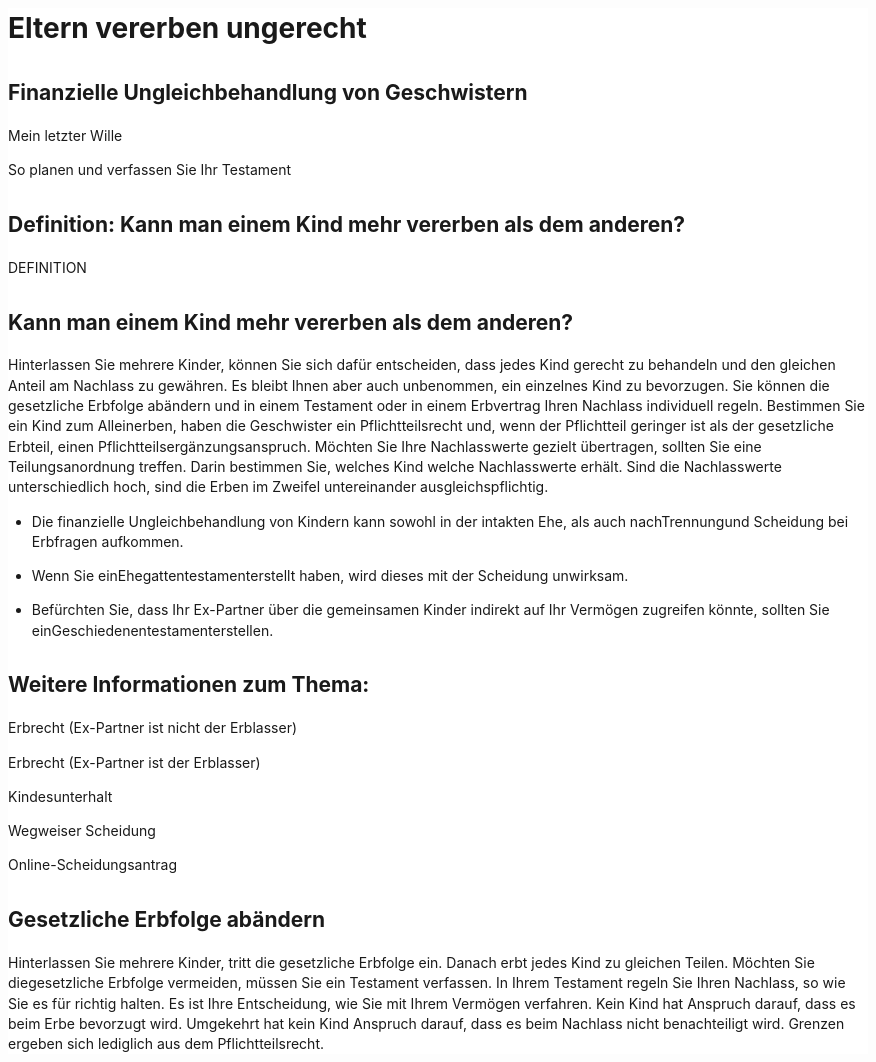# Eltern vererben ungerecht

## Finanzielle Ungleichbehandlung von Geschwistern

Mein letzter Wille

So planen und verfassen Sie Ihr Testament

## Definition: Kann man einem Kind mehr vererben als dem anderen?

DEFINITION

## Kann man einem Kind mehr vererben als dem anderen?

Hinterlassen Sie mehrere Kinder, können Sie sich dafür entscheiden, dass jedes Kind gerecht zu behandeln und den gleichen Anteil am Nachlass zu gewähren. Es bleibt Ihnen aber auch unbenommen, ein einzelnes Kind zu bevorzugen. Sie können die gesetzliche Erbfolge abändern und in einem Testament oder in einem Erbvertrag Ihren Nachlass individuell regeln. Bestimmen Sie ein Kind zum Alleinerben, haben die Geschwister ein Pflichtteilsrecht und, wenn der Pflichtteil geringer ist als der gesetzliche Erbteil, einen Pflichtteilsergänzungsanspruch. Möchten Sie Ihre Nachlasswerte gezielt übertragen, sollten Sie eine Teilungsanordnung treffen. Darin bestimmen Sie, welches Kind welche Nachlasswerte erhält. Sind die Nachlasswerte unterschiedlich hoch, sind die Erben im Zweifel untereinander ausgleichspflichtig.

- Die finanzielle Ungleichbehandlung von Kindern kann sowohl in der intakten Ehe, als auch nachTrennungund Scheidung bei Erbfragen aufkommen.

- Wenn Sie einEhegattentestamenterstellt haben, wird dieses mit der Scheidung unwirksam.

- Befürchten Sie, dass Ihr Ex-Partner über die gemeinsamen Kinder indirekt auf Ihr Vermögen zugreifen könnte, sollten Sie einGeschiedenentestamenterstellen.

## Weitere Informationen zum Thema:

Erbrecht (Ex-Partner ist nicht der Erblasser)

Erbrecht (Ex-Partner ist der Erblasser)

Kindesunterhalt

Wegweiser Scheidung

Online-Scheidungsantrag

## Gesetzliche Erbfolge abändern

Hinterlassen Sie mehrere Kinder, tritt die gesetzliche Erbfolge ein. Danach erbt jedes Kind zu gleichen Teilen. Möchten Sie diegesetzliche Erbfolge vermeiden, müssen Sie ein Testament verfassen. In Ihrem Testament regeln Sie Ihren Nachlass, so wie Sie es für richtig halten. Es ist Ihre Entscheidung, wie Sie mit Ihrem Vermögen verfahren. Kein Kind hat Anspruch darauf, dass es beim Erbe bevorzugt wird. Umgekehrt hat kein Kind Anspruch darauf, dass es beim Nachlass nicht benachteiligt wird. Grenzen ergeben sich lediglich aus dem Pflichtteilsrecht.
